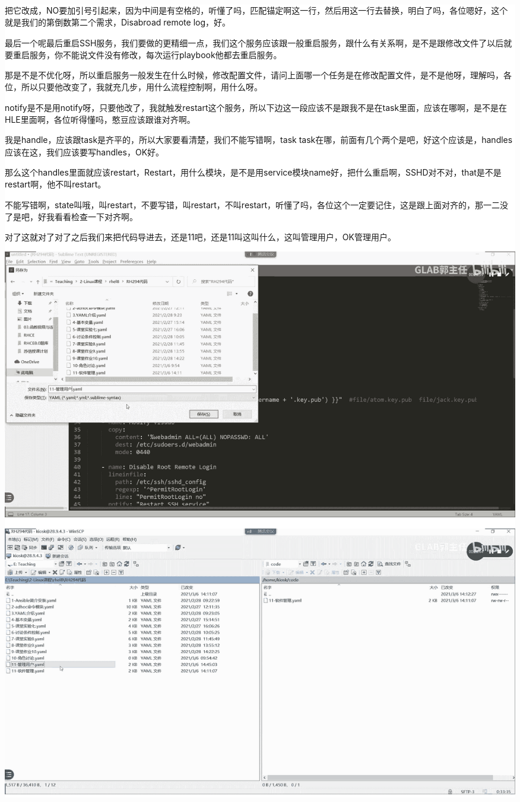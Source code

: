 把它改成，NO要加引号引起来，因为中间是有空格的，听懂了吗，匹配锚定啊这一行，然后用这一行去替换，明白了吗，各位嗯好，这个就是我们的第倒数第二个需求，Disabroad remote log，好。

最后一个呢最后重启SSH服务，我们要做的更精细一点，我们这个服务应该跟一般重启服务，跟什么有关系啊，是不是跟修改文件了以后就要重启服务，你不能说文件没有修改，每次运行playbook他都去重启服务。

那是不是不优化呀，所以重启服务一般发生在什么时候，修改配置文件，请问上面哪一个任务是在修改配置文件，是不是他呀，理解吗，各位，所以只要他改变了，我就充几步，用什么流程控制啊，用什么呀。

notify是不是用notify呀，只要他改了，我就触发restart这个服务，所以下边这一段应该不是跟我不是在task里面，应该在哪啊，是不是在HLE里面啊，各位听得懂吗，憨豆应该跟谁对齐啊。

我是handle，应该跟task是齐平的，所以大家要看清楚，我们不能写错啊，task task在哪，前面有几个两个是吧，好这个应该是，handles应该在这，我们应该要写handles，OK好。

那么这个handles里面就应该restart，Restart，用什么模块，是不是用service模块name好，把什么重启啊，SSHD对不对，that是不是restart啊，他不叫restart。

不能写错啊，state叫哦，叫restart，不要写错，叫restart，不叫restart，听懂了吗，各位这个一定要记住，这是跟上面对齐的，那一二没了是吧，好我看看检查一下对齐啊。

对了这就对了对了之后我们来把代码导进去，还是11吧，还是11叫这叫什么，这叫管理用户，OK管理用户。

![](img/59459e0749f7458e2007f74fbb3ae102_57.png)

![](img/59459e0749f7458e2007f74fbb3ae102_58.png)
